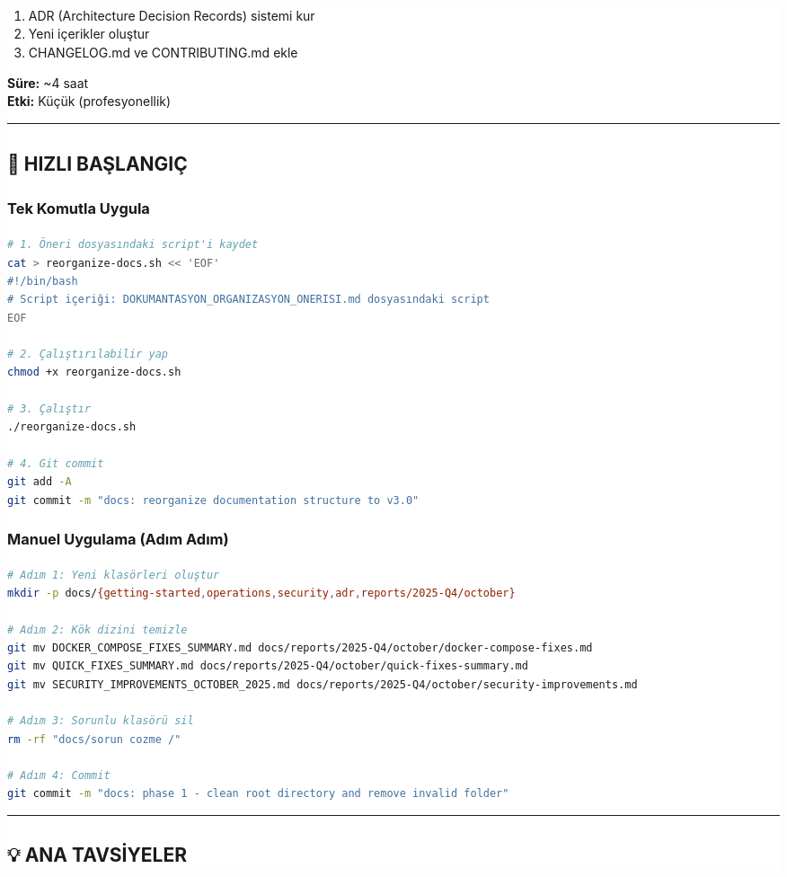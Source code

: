 1. ADR (Architecture Decision Records) sistemi kur
2. Yeni içerikler oluştur
3. CHANGELOG.md ve CONTRIBUTING.md ekle

**Süre:** ~4 saat  
**Etki:** Küçük (profesyonellik)

---

## 🚀 HIZLI BAŞLANGIÇ

### Tek Komutla Uygula

```bash
# 1. Öneri dosyasındaki script'i kaydet
cat > reorganize-docs.sh << 'EOF'
#!/bin/bash
# Script içeriği: DOKUMANTASYON_ORGANIZASYON_ONERISI.md dosyasındaki script
EOF

# 2. Çalıştırılabilir yap
chmod +x reorganize-docs.sh

# 3. Çalıştır
./reorganize-docs.sh

# 4. Git commit
git add -A
git commit -m "docs: reorganize documentation structure to v3.0"
```

### Manuel Uygulama (Adım Adım)

```bash
# Adım 1: Yeni klasörleri oluştur
mkdir -p docs/{getting-started,operations,security,adr,reports/2025-Q4/october}

# Adım 2: Kök dizini temizle
git mv DOCKER_COMPOSE_FIXES_SUMMARY.md docs/reports/2025-Q4/october/docker-compose-fixes.md
git mv QUICK_FIXES_SUMMARY.md docs/reports/2025-Q4/october/quick-fixes-summary.md
git mv SECURITY_IMPROVEMENTS_OCTOBER_2025.md docs/reports/2025-Q4/october/security-improvements.md

# Adım 3: Sorunlu klasörü sil
rm -rf "docs/sorun cozme /"

# Adım 4: Commit
git commit -m "docs: phase 1 - clean root directory and remove invalid folder"
```

---

## 💡 ANA TAVSİYELER
